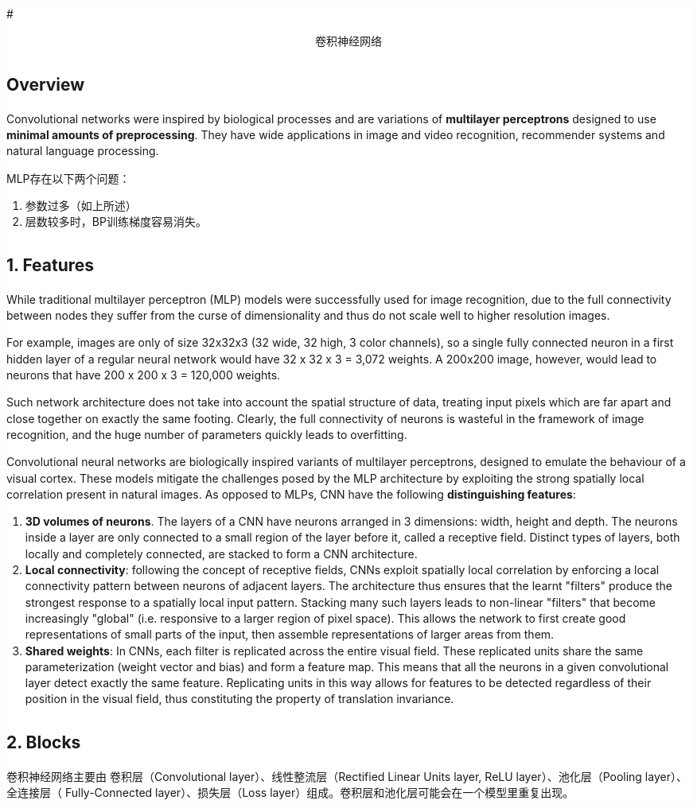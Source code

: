 #<p align=center> 卷积神经网络

## Overview
Convolutional networks were inspired by biological processes and are variations of **multilayer perceptrons** designed to use **minimal amounts of preprocessing**. They have wide applications in image and video recognition, recommender systems and natural language processing.

MLP存在以下两个问题：

1. 参数过多（如上所述）
2. 层数较多时，BP训练梯度容易消失。

## 1. Features
While traditional multilayer perceptron (MLP) models were successfully used for image recognition, due to the full connectivity between nodes they suffer from the curse of dimensionality and thus do not scale well to higher resolution images.

For example, images are only of size 32x32x3 (32 wide, 32 high, 3 color channels), so a single fully connected neuron in a first hidden layer of a regular neural network would have 32 x 32 x 3 = 3,072 weights. A 200x200 image, however, would lead to neurons that have 200 x 200 x 3 = 120,000 weights.

Such network architecture does not take into account the spatial structure of data, treating input pixels which are far apart and close together on exactly the same footing. Clearly, the full connectivity of neurons is wasteful in the framework of image recognition, and the huge number of parameters quickly leads to overfitting.

Convolutional neural networks are biologically inspired variants of multilayer perceptrons, designed to emulate the behaviour of a visual cortex. These models mitigate the challenges posed by the MLP architecture by exploiting the strong spatially local correlation present in natural images. As opposed to MLPs, CNN have the following **distinguishing features**:

1. **3D volumes of neurons**. The layers of a CNN have neurons arranged in 3 dimensions: width, height and depth. The neurons inside a layer are only connected to a small region of the layer before it, called a receptive field. Distinct types of layers, both locally and completely connected, are stacked to form a CNN architecture.
2. **Local connectivity**: following the concept of receptive fields, CNNs exploit spatially local correlation by enforcing a local connectivity pattern between neurons of adjacent layers. The architecture thus ensures that the learnt "filters" produce the strongest response to a spatially local input pattern. Stacking many such layers leads to non-linear "filters" that become increasingly "global" (i.e. responsive to a larger region of pixel space). This allows the network to first create good representations of small parts of the input, then assemble representations of larger areas from them.
3. **Shared weights**: In CNNs, each filter is replicated across the entire visual field. These replicated units share the same parameterization (weight vector and bias) and form a feature map. This means that all the neurons in a given convolutional layer detect exactly the same feature. Replicating units in this way allows for features to be detected regardless of their position in the visual field, thus constituting the property of translation invariance.

## 2. Blocks

卷积神经网络主要由 卷积层（Convolutional layer）、线性整流层（Rectified Linear Units layer, ReLU layer）、池化层（Pooling layer）、全连接层（ Fully-Connected layer）、损失层（Loss layer）组成。卷积层和池化层可能会在一个模型里重复出现。

